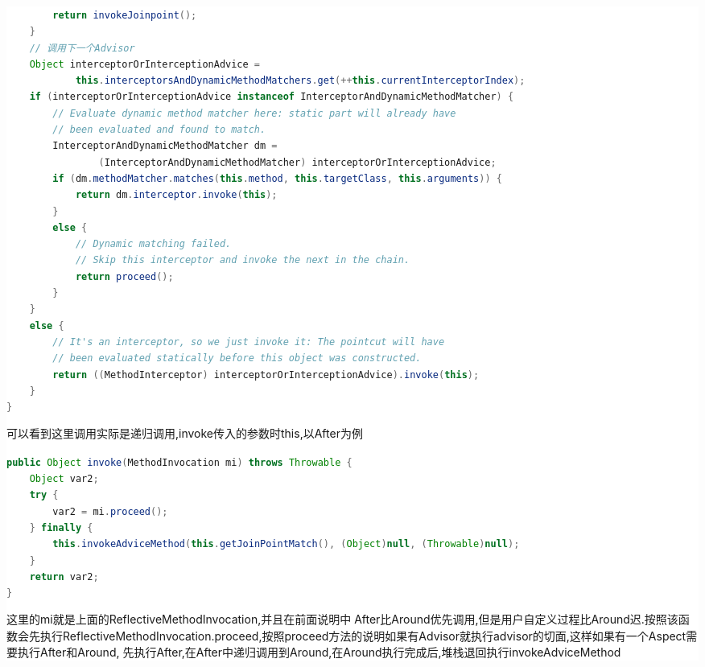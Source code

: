 ``` java
        return invokeJoinpoint();
    }
    // 调用下一个Advisor
    Object interceptorOrInterceptionAdvice =
            this.interceptorsAndDynamicMethodMatchers.get(++this.currentInterceptorIndex);
    if (interceptorOrInterceptionAdvice instanceof InterceptorAndDynamicMethodMatcher) {
        // Evaluate dynamic method matcher here: static part will already have
        // been evaluated and found to match.
        InterceptorAndDynamicMethodMatcher dm =
                (InterceptorAndDynamicMethodMatcher) interceptorOrInterceptionAdvice;
        if (dm.methodMatcher.matches(this.method, this.targetClass, this.arguments)) {
            return dm.interceptor.invoke(this);
        }
        else {
            // Dynamic matching failed.
            // Skip this interceptor and invoke the next in the chain.
            return proceed();
        }
    }
    else {
        // It's an interceptor, so we just invoke it: The pointcut will have
        // been evaluated statically before this object was constructed.
        return ((MethodInterceptor) interceptorOrInterceptionAdvice).invoke(this);
    }
}
```
可以看到这里调用实际是递归调用,invoke传入的参数时this,以After为例
```java
public Object invoke(MethodInvocation mi) throws Throwable {
    Object var2;
    try {
        var2 = mi.proceed();
    } finally {
        this.invokeAdviceMethod(this.getJoinPointMatch(), (Object)null, (Throwable)null);
    }
    return var2;
}
```
这里的mi就是上面的ReflectiveMethodInvocation,并且在前面说明中 After比Around优先调用,但是用户自定义过程比Around迟.按照该函数会先执行ReflectiveMethodInvocation.proceed,按照proceed方法的说明如果有Advisor就执行advisor的切面,这样如果有一个Aspect需要执行After和Around,
先执行After,在After中递归调用到Around,在Around执行完成后,堆栈退回执行invokeAdviceMethod






